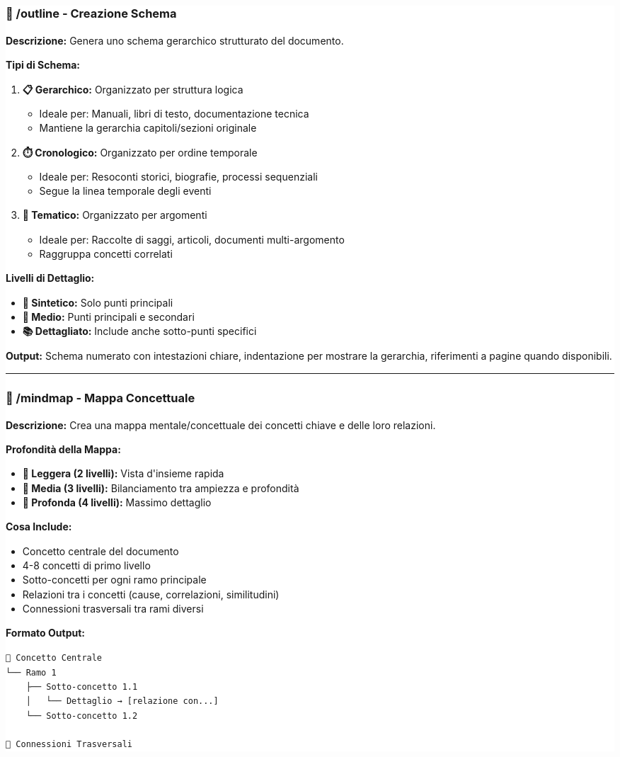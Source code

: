 
### 📑 /outline - Creazione Schema

**Descrizione:** Genera uno schema gerarchico strutturato del documento.

**Tipi di Schema:**

1. **📋 Gerarchico:** Organizzato per struttura logica
   - Ideale per: Manuali, libri di testo, documentazione tecnica
   - Mantiene la gerarchia capitoli/sezioni originale

2. **⏱️ Cronologico:** Organizzato per ordine temporale
   - Ideale per: Resoconti storici, biografie, processi sequenziali
   - Segue la linea temporale degli eventi

3. **🎯 Tematico:** Organizzato per argomenti
   - Ideale per: Raccolte di saggi, articoli, documenti multi-argomento
   - Raggruppa concetti correlati

**Livelli di Dettaglio:**
- **📝 Sintetico:** Solo punti principali
- **📄 Medio:** Punti principali e secondari
- **📚 Dettagliato:** Include anche sotto-punti specifici

**Output:**
Schema numerato con intestazioni chiare, indentazione per mostrare la gerarchia, riferimenti a pagine quando disponibili.

---

### 🧠 /mindmap - Mappa Concettuale

**Descrizione:** Crea una mappa mentale/concettuale dei concetti chiave e delle loro relazioni.

**Profondità della Mappa:**
- **🌿 Leggera (2 livelli):** Vista d'insieme rapida
- **🌳 Media (3 livelli):** Bilanciamento tra ampiezza e profondità
- **🌲 Profonda (4 livelli):** Massimo dettaglio

**Cosa Include:**
- Concetto centrale del documento
- 4-8 concetti di primo livello
- Sotto-concetti per ogni ramo principale
- Relazioni tra i concetti (cause, correlazioni, similitudini)
- Connessioni trasversali tra rami diversi

**Formato Output:**
```
🎯 Concetto Centrale
└── Ramo 1
    ├── Sotto-concetto 1.1
    │   └── Dettaglio → [relazione con...]
    └── Sotto-concetto 1.2

🔗 Connessioni Trasversali
```

